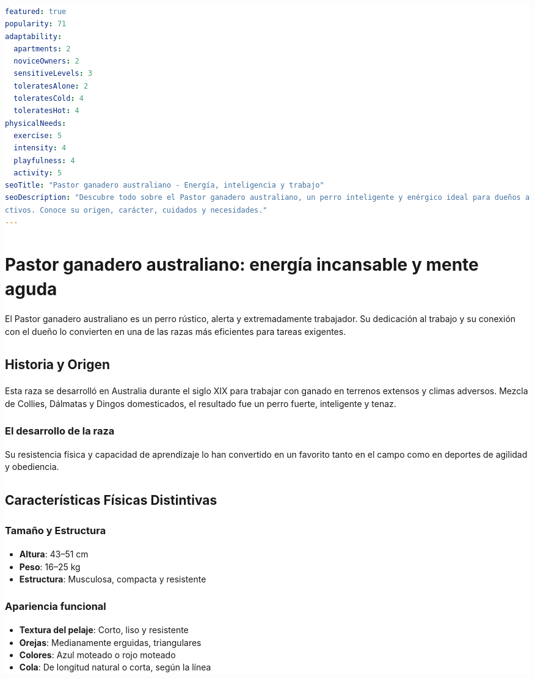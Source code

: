 ```yaml
featured: true
popularity: 71
adaptability:
  apartments: 2
  noviceOwners: 2
  sensitiveLevels: 3
  toleratesAlone: 2
  toleratesCold: 4
  toleratesHot: 4
physicalNeeds:
  exercise: 5
  intensity: 4
  playfulness: 4
  activity: 5
seoTitle: "Pastor ganadero australiano - Energía, inteligencia y trabajo"
seoDescription: "Descubre todo sobre el Pastor ganadero australiano, un perro inteligente y enérgico ideal para dueños activos. Conoce su origen, carácter, cuidados y necesidades."
---
```


# Pastor ganadero australiano: energía incansable y mente aguda

El Pastor ganadero australiano es un perro rústico, alerta y extremadamente trabajador. Su dedicación al trabajo y su conexión con el dueño lo convierten en una de las razas más eficientes para tareas exigentes.

## Historia y Origen

Esta raza se desarrolló en Australia durante el siglo XIX para trabajar con ganado en terrenos extensos y climas adversos. Mezcla de Collies, Dálmatas y Dingos domesticados, el resultado fue un perro fuerte, inteligente y tenaz.

### El desarrollo de la raza

Su resistencia física y capacidad de aprendizaje lo han convertido en un favorito tanto en el campo como en deportes de agilidad y obediencia.

## Características Físicas Distintivas

### Tamaño y Estructura
- **Altura**: 43–51 cm
- **Peso**: 16–25 kg
- **Estructura**: Musculosa, compacta y resistente

### Apariencia funcional

- **Textura del pelaje**: Corto, liso y resistente
- **Orejas**: Medianamente erguidas, triangulares
- **Colores**: Azul moteado o rojo moteado
- **Cola**: De longitud natural o corta, según la línea
